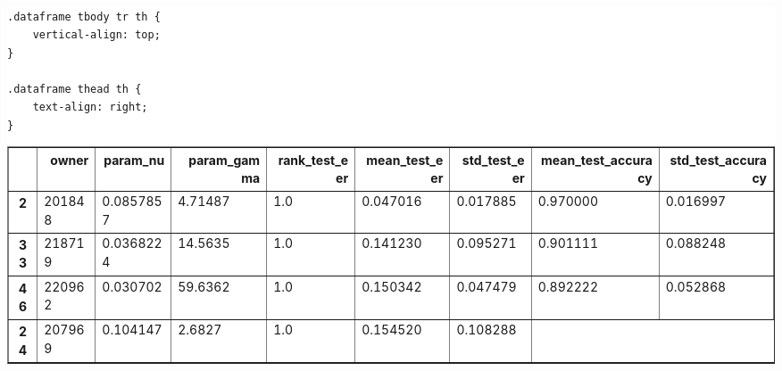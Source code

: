     .dataframe tbody tr th {
        vertical-align: top;
    }

    .dataframe thead th {
        text-align: right;
    }
</style>
<table border="1" class="dataframe">
  <thead>
    <tr style="text-align: right;">
      <th></th>
      <th>owner</th>
      <th>param_nu</th>
      <th>param_gamma</th>
      <th>rank_test_eer</th>
      <th>mean_test_eer</th>
      <th>std_test_eer</th>
      <th>mean_test_accuracy</th>
      <th>std_test_accuracy</th>
    </tr>
  </thead>
  <tbody>
    <tr>
      <th>2</th>
      <td>201848</td>
      <td>0.0857857</td>
      <td>4.71487</td>
      <td>1.0</td>
      <td>0.047016</td>
      <td>0.017885</td>
      <td>0.970000</td>
      <td>0.016997</td>
    </tr>
    <tr>
      <th>33</th>
      <td>218719</td>
      <td>0.0368224</td>
      <td>14.5635</td>
      <td>1.0</td>
      <td>0.141230</td>
      <td>0.095271</td>
      <td>0.901111</td>
      <td>0.088248</td>
    </tr>
    <tr>
      <th>46</th>
      <td>220962</td>
      <td>0.030702</td>
      <td>59.6362</td>
      <td>1.0</td>
      <td>0.150342</td>
      <td>0.047479</td>
      <td>0.892222</td>
      <td>0.052868</td>
    </tr>
    <tr>
      <th>24</th>
      <td>207969</td>
      <td>0.104147</td>
      <td>2.6827</td>
      <td>1.0</td>
      <td>0.154520</td>
      <td>0.108288</td>